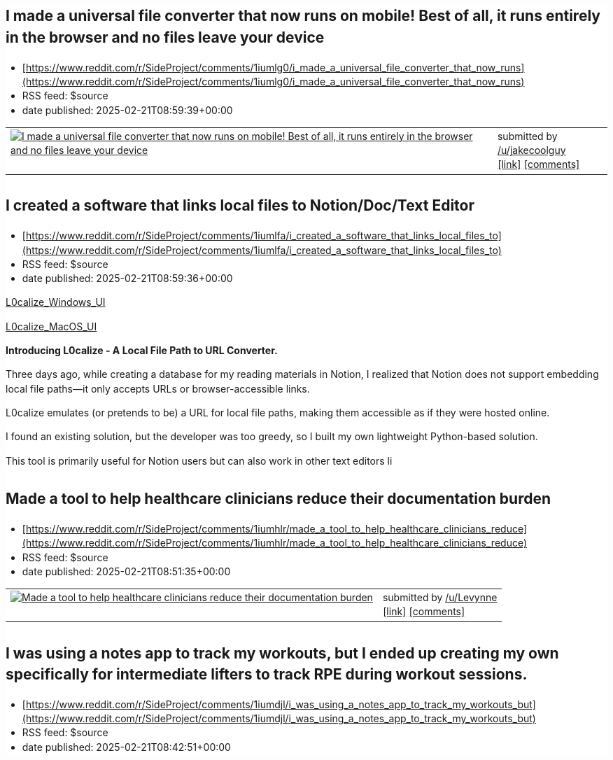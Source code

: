 ## I made a universal file converter that now runs on mobile! Best of all, it runs entirely in the browser and no files leave your device
 - [https://www.reddit.com/r/SideProject/comments/1iumlg0/i_made_a_universal_file_converter_that_now_runs](https://www.reddit.com/r/SideProject/comments/1iumlg0/i_made_a_universal_file_converter_that_now_runs)
 - RSS feed: $source
 - date published: 2025-02-21T08:59:39+00:00

<table> <tr><td> <a href="https://www.reddit.com/r/SideProject/comments/1iumlg0/i_made_a_universal_file_converter_that_now_runs/"> <img src="https://external-preview.redd.it/djNwOHozOW90ZmtlMTu1I7_SKJGPg-umD5pCkTX_v4FOcMupw9rctmVssFY0.png?width=640&amp;crop=smart&amp;auto=webp&amp;s=760a36dfdcd0844e6c8404de6996af752a8ef19c" alt="I made a universal file converter that now runs on mobile! Best of all, it runs entirely in the browser and no files leave your device" title="I made a universal file converter that now runs on mobile! Best of all, it runs entirely in the browser and no files leave your device" /> </a> </td><td> &#32; submitted by &#32; <a href="https://www.reddit.com/user/jakecoolguy"> /u/jakecoolguy </a> <br/> <span><a href="https://v.redd.it/yu7d5h1gkfke1">[link]</a></span> &#32; <span><a href="https://www.reddit.com/r/SideProject/comments/1iumlg0/i_made_a_universal_file_converter_that_now_runs/">[comments]</a></span> </td></tr></table>

## I created a software that links local files to Notion/Doc/Text Editor
 - [https://www.reddit.com/r/SideProject/comments/1iumlfa/i_created_a_software_that_links_local_files_to](https://www.reddit.com/r/SideProject/comments/1iumlfa/i_created_a_software_that_links_local_files_to)
 - RSS feed: $source
 - date published: 2025-02-21T08:59:36+00:00

<div class="md"><p><a href="https://preview.redd.it/yhvypl6c6ohe1.png?width=1043&amp;format=png&amp;auto=webp&amp;s=43049d8e41fcc8c53d0859434f5978a0b88ff1a0">L0calize_Windows_UI</a></p> <p><a href="https://preview.redd.it/x8cldrmi54je1.jpg?width=1280&amp;format=pjpg&amp;auto=webp&amp;s=0cf3d1c1a101b958e7bcd419d3c91f1daca9e25b">L0calize_MacOS_UI</a></p> <p><strong>Introducing L0calize - A Local File Path to URL Converter.</strong></p> <p>Three days ago, while creating a database for my reading materials in Notion, I realized that Notion does not support embedding local file paths—it only accepts URLs or browser-accessible links.</p> <p>L0calize emulates (or pretends to be) a URL for local file paths, making them accessible as if they were hosted online.</p> <p>I found an existing solution, but the developer was too greedy, so I built my own lightweight Python-based solution.</p> <p>This tool is primarily useful for Notion users but can also work in other text editors li

## Made a tool to help healthcare clinicians reduce their documentation burden
 - [https://www.reddit.com/r/SideProject/comments/1iumhlr/made_a_tool_to_help_healthcare_clinicians_reduce](https://www.reddit.com/r/SideProject/comments/1iumhlr/made_a_tool_to_help_healthcare_clinicians_reduce)
 - RSS feed: $source
 - date published: 2025-02-21T08:51:35+00:00

<table> <tr><td> <a href="https://www.reddit.com/r/SideProject/comments/1iumhlr/made_a_tool_to_help_healthcare_clinicians_reduce/"> <img src="https://external-preview.redd.it/Z2MzOGVsejhoZ2tlMeNVSICQUbOpHvKY5UAVUUR_p0jNWx05RqeLRlykxeOf.png?width=640&amp;crop=smart&amp;auto=webp&amp;s=da207908fb2120d7726fc8e073d874c58c749db6" alt="Made a tool to help healthcare clinicians reduce their documentation burden" title="Made a tool to help healthcare clinicians reduce their documentation burden" /> </a> </td><td> &#32; submitted by &#32; <a href="https://www.reddit.com/user/Levynne"> /u/Levynne </a> <br/> <span><a href="https://v.redd.it/2jrdejz8hgke1">[link]</a></span> &#32; <span><a href="https://www.reddit.com/r/SideProject/comments/1iumhlr/made_a_tool_to_help_healthcare_clinicians_reduce/">[comments]</a></span> </td></tr></table>

## I was using a notes app to track my workouts, but I ended up creating my own specifically for intermediate lifters to track RPE during workout sessions.
 - [https://www.reddit.com/r/SideProject/comments/1iumdjl/i_was_using_a_notes_app_to_track_my_workouts_but](https://www.reddit.com/r/SideProject/comments/1iumdjl/i_was_using_a_notes_app_to_track_my_workouts_but)
 - RSS feed: $source
 - date published: 2025-02-21T08:42:51+00:00
